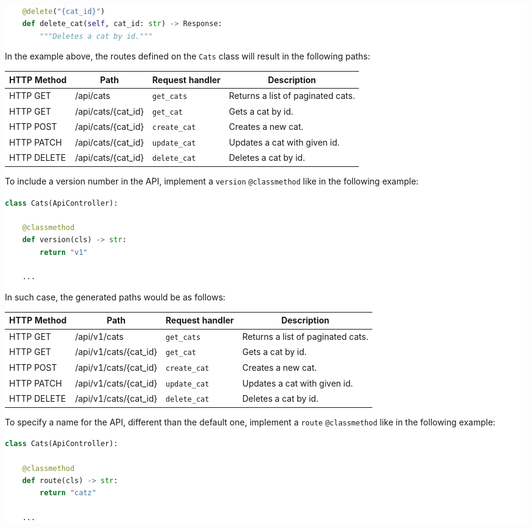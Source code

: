 ```python
    @delete("{cat_id}")
    def delete_cat(self, cat_id: str) -> Response:
        """Deletes a cat by id."""
```

In the example above, the routes defined on the `Cats` class will result in
the following paths:

| HTTP Method | Path               | Request handler | Description                       |
| ----------- | ------------------ | --------------- | --------------------------------- |
| HTTP GET    | /api/cats          | `get_cats`      | Returns a list of paginated cats. |
| HTTP GET    | /api/cats/{cat_id} | `get_cat`       | Gets a cat by id.                 |
| HTTP POST   | /api/cats/{cat_id} | `create_cat`    | Creates a new cat.                |
| HTTP PATCH  | /api/cats/{cat_id} | `update_cat`    | Updates a cat with given id.      |
| HTTP DELETE | /api/cats/{cat_id} | `delete_cat`    | Deletes a cat by id.              |

To include a version number in the API, implement a `version` `@classmethod` like in the
following example:

```python
class Cats(ApiController):

    @classmethod
    def version(cls) -> str:
        return "v1"

    ...
```

In such case, the generated paths would be as follows:

| HTTP Method | Path                  | Request handler | Description                       |
| ----------- | --------------------- | --------------- | --------------------------------- |
| HTTP GET    | /api/v1/cats          | `get_cats`      | Returns a list of paginated cats. |
| HTTP GET    | /api/v1/cats/{cat_id} | `get_cat`       | Gets a cat by id.                 |
| HTTP POST   | /api/v1/cats/{cat_id} | `create_cat`    | Creates a new cat.                |
| HTTP PATCH  | /api/v1/cats/{cat_id} | `update_cat`    | Updates a cat with given id.      |
| HTTP DELETE | /api/v1/cats/{cat_id} | `delete_cat`    | Deletes a cat by id.              |


To specify a name for the API, different than the default one, implement a
`route` `@classmethod` like in the following example:

```python
class Cats(ApiController):

    @classmethod
    def route(cls) -> str:
        return "catz"

    ...
```
